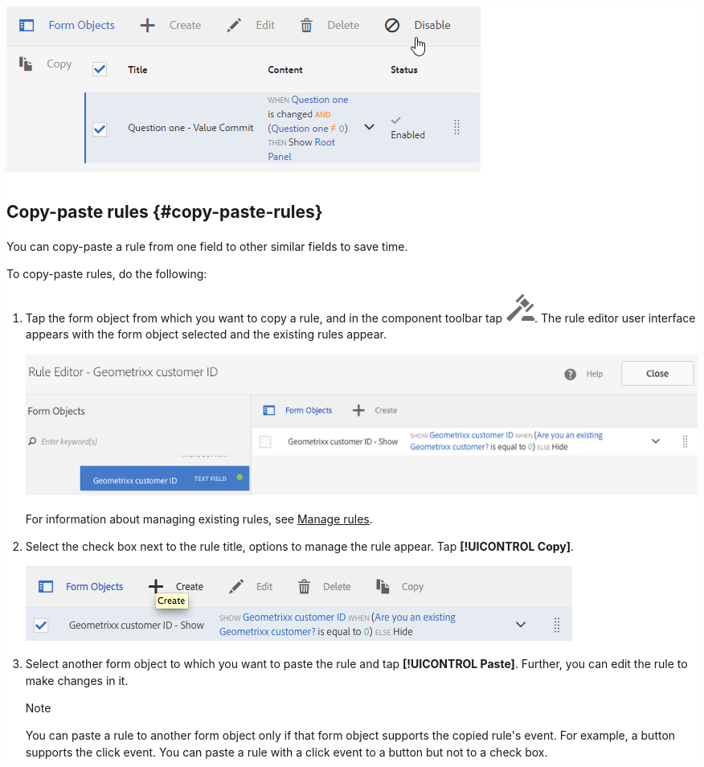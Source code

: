 ![Disable rule](assets/disablerule.png)

## Copy-paste rules {#copy-paste-rules}

You can copy-paste a rule from one field to other similar fields to save time.

To copy-paste rules, do the following:

1. Tap the form object from which you want to copy a rule, and in the component toolbar tap ![edit rule](assets/edit-rules-icon.svg). The rule editor user interface appears with the form object selected and the existing rules appear.

   ![copy rule](assets/copyrule.png)

   For information about managing existing rules, see [Manage rules](rule-editor.md#p-manage-rules-p).

1. Select the check box next to the rule title, options to manage the rule appear. Tap **[!UICONTROL Copy]**.

   ![copyrule2](assets/copyrule2.png)

1. Select another form object to which you want to paste the rule and tap **[!UICONTROL Paste]**. Further, you can edit the rule to make changes in it.

   >[!NOTE]
   >
   >You can paste a rule to another form object only if that form object supports the copied rule's event. For example, a button supports the click event. You can paste a rule with a click event to a button but not to a check box.
